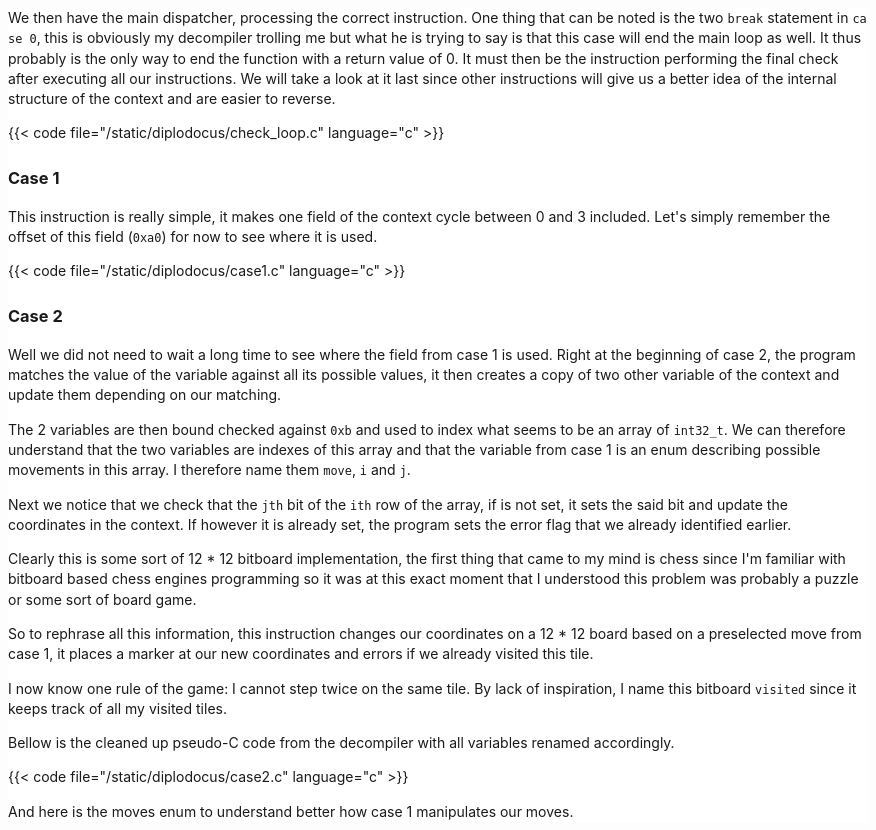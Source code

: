 We then have the main dispatcher, processing the correct instruction. One thing
that can be noted is the two `break` statement in `case 0`, this is obviously
my decompiler trolling me but what he is trying to say is that this case will
end the main loop as well. It thus probably is the only way to end the function
with a return value of 0. It must then be the instruction performing the final
check after executing all our instructions. We will take a look at it last
since other instructions will give us a better idea of the internal structure
of the context and are easier to reverse.

{{< code file="/static/diplodocus/check_loop.c" language="c" >}}

### Case 1

This instruction is really simple, it makes one field of the context cycle
between 0 and 3 included. Let's simply remember the offset of this field
(`0xa0`) for now to see where it is used.

{{< code file="/static/diplodocus/case1.c" language="c" >}}

### Case 2

Well we did not need to wait a long time to see where the field from case 1
is used. Right at the beginning of case 2, the program matches the value of the
variable against all its possible values, it then creates a copy of two other
variable of the context and update them depending on our matching.

The 2 variables are then bound checked against `0xb` and used to index what
seems to be an array of `int32_t`. We can therefore understand that the two
variables are indexes of this array and that the variable from case 1 is an
enum describing possible movements in this array. I therefore name them `move`,
`i` and `j`.

Next we notice that we check that the `jth` bit of the `ith` row of the array,
if is not set, it sets the said bit and update the coordinates in the context.
If however it is already set, the program sets the error flag that we already
identified earlier.

Clearly this is some sort of 12 * 12 bitboard implementation, the first thing
that came to my mind is chess since I'm familiar with bitboard based chess
engines programming so it was at this exact moment that I understood this
problem was probably a puzzle or some sort of board game.

So to rephrase all this information, this instruction changes our coordinates
on a 12 * 12 board based on a preselected move from case 1, it places a marker
at our new coordinates and errors if we already visited this tile.

I now know one rule of the game: I cannot step twice on the same tile. By lack
of inspiration, I name this bitboard `visited` since it keeps track of all my
visited tiles.

Bellow is the cleaned up pseudo-C code from the decompiler with all variables
renamed accordingly.

{{< code file="/static/diplodocus/case2.c" language="c" >}}

And here is the moves enum to understand better how case 1 manipulates our
moves.
